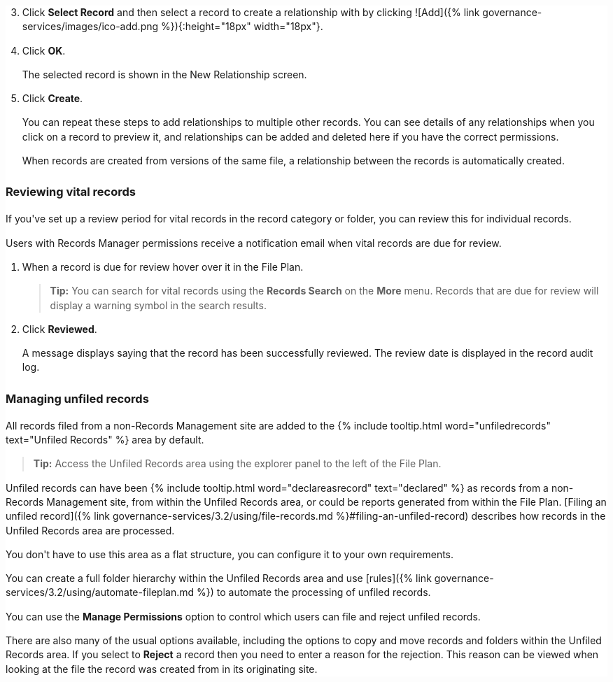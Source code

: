 3. Click **Select Record** and then select a record to create a relationship with by clicking ![Add]({% link governance-services/images/ico-add.png %}){:height="18px" width="18px"}.

4. Click **OK**.

    The selected record is shown in the New Relationship screen.

5. Click **Create**.

    You can repeat these steps to add relationships to multiple other records. You can see details of any relationships when you click on a record to preview it, and relationships can be added and deleted here if you have the correct permissions.

    When records are created from versions of the same file, a relationship between the records is automatically created.

### Reviewing vital records

If you've set up a review period for vital records in the record category or folder, you can review this for individual records.

Users with Records Manager permissions receive a notification email when vital records are due for review.

1. When a record is due for review hover over it in the File Plan.

    > **Tip:** You can search for vital records using the **Records Search** on the **More** menu. Records that are due for review will display a warning symbol in the search results.

2. Click **Reviewed**.

    A message displays saying that the record has been successfully reviewed. The review date is displayed in the record audit log.

### Managing unfiled records

All records filed from a non-Records Management site are added to the {% include tooltip.html word="unfiledrecords" text="Unfiled Records" %} area by default.

> **Tip:** Access the Unfiled Records area using the explorer panel to the left of the File Plan.

Unfiled records can have been {% include tooltip.html word="declareasrecord" text="declared" %} as records from a non-Records Management site, from within the Unfiled Records area, or could be reports generated from within the File Plan. [Filing an unfiled record]({% link governance-services/3.2/using/file-records.md %}#filing-an-unfiled-record) describes how records in the Unfiled Records area are processed.

You don't have to use this area as a flat structure, you can configure it to your own requirements.

You can create a full folder hierarchy within the Unfiled Records area and use [rules]({% link governance-services/3.2/using/automate-fileplan.md %}) to automate the processing of unfiled records.

You can use the **Manage Permissions** option to control which users can file and reject unfiled records.

There are also many of the usual options available, including the options to copy and move records and folders within the Unfiled Records area. If you select to **Reject** a record then you need to enter a reason for the rejection. This reason can be viewed when looking at the file the record was created from in its originating site.
